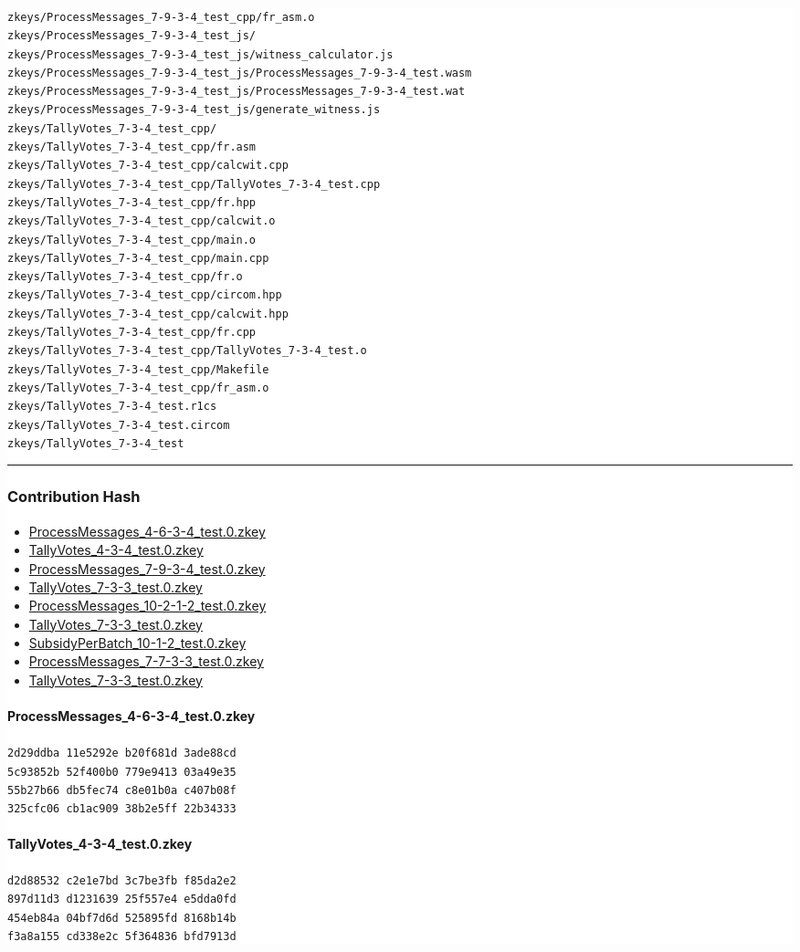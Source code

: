 ```
zkeys/ProcessMessages_7-9-3-4_test_cpp/fr_asm.o
zkeys/ProcessMessages_7-9-3-4_test_js/
zkeys/ProcessMessages_7-9-3-4_test_js/witness_calculator.js
zkeys/ProcessMessages_7-9-3-4_test_js/ProcessMessages_7-9-3-4_test.wasm
zkeys/ProcessMessages_7-9-3-4_test_js/ProcessMessages_7-9-3-4_test.wat
zkeys/ProcessMessages_7-9-3-4_test_js/generate_witness.js
zkeys/TallyVotes_7-3-4_test_cpp/
zkeys/TallyVotes_7-3-4_test_cpp/fr.asm
zkeys/TallyVotes_7-3-4_test_cpp/calcwit.cpp
zkeys/TallyVotes_7-3-4_test_cpp/TallyVotes_7-3-4_test.cpp
zkeys/TallyVotes_7-3-4_test_cpp/fr.hpp
zkeys/TallyVotes_7-3-4_test_cpp/calcwit.o
zkeys/TallyVotes_7-3-4_test_cpp/main.o
zkeys/TallyVotes_7-3-4_test_cpp/main.cpp
zkeys/TallyVotes_7-3-4_test_cpp/fr.o
zkeys/TallyVotes_7-3-4_test_cpp/circom.hpp
zkeys/TallyVotes_7-3-4_test_cpp/calcwit.hpp
zkeys/TallyVotes_7-3-4_test_cpp/fr.cpp
zkeys/TallyVotes_7-3-4_test_cpp/TallyVotes_7-3-4_test.o
zkeys/TallyVotes_7-3-4_test_cpp/Makefile
zkeys/TallyVotes_7-3-4_test_cpp/fr_asm.o
zkeys/TallyVotes_7-3-4_test.r1cs
zkeys/TallyVotes_7-3-4_test.circom
zkeys/TallyVotes_7-3-4_test
```

---

### Contribution Hash

- [ProcessMessages_4-6-3-4_test.0.zkey](#ProcessMessages_4-6-3-4_test0zkey)
- [TallyVotes_4-3-4_test.0.zkey](#TallyVotes_4-3-4_test0zkey)
- [ProcessMessages_7-9-3-4_test.0.zkey](#ProcessMessages_7-9-3-4_test0zkey)
- [TallyVotes_7-3-3_test.0.zkey](#TallyVotes_7-3-4_test0zkey)
- [ProcessMessages_10-2-1-2_test.0.zkey](#ProcessMessages_10-2-1-2_test0zkey)
- [TallyVotes_7-3-3_test.0.zkey](#TallyVotes_7-3-3_test0zkey)
- [SubsidyPerBatch_10-1-2_test.0.zkey](#SubsidyPerBatch_10-1-2_test0zkey)
- [ProcessMessages_7-7-3-3_test.0.zkey](#ProcessMessages_7-7-3-3_test0zkey)
- [TallyVotes_7-3-3_test.0.zkey](#TallyVotes_7-3-3_test0zkey)

#### ProcessMessages_4-6-3-4_test.0.zkey

```
2d29ddba 11e5292e b20f681d 3ade88cd
5c93852b 52f400b0 779e9413 03a49e35
55b27b66 db5fec74 c8e01b0a c407b08f
325cfc06 cb1ac909 38b2e5ff 22b34333
```

#### TallyVotes_4-3-4_test.0.zkey

```
d2d88532 c2e1e7bd 3c7be3fb f85da2e2
897d11d3 d1231639 25f557e4 e5dda0fd
454eb84a 04bf7d6d 525895fd 8168b14b
f3a8a155 cd338e2c 5f364836 bfd7913d
```
